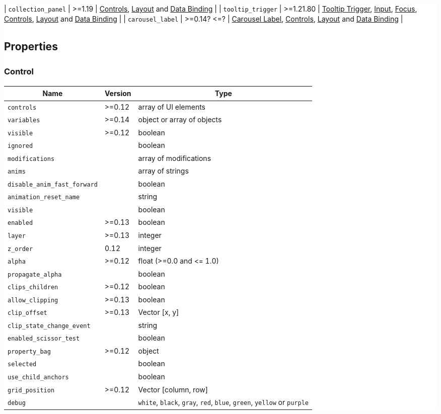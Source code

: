 | ```collection_panel```    | >=1.19        | [Controls](#control), [Layout](#layout) and [Data Binding](#data-binding)                                                                                                |
| ```tooltip_trigger```     | >=1.21.80     | [Tooltip Trigger](#tooltip-trigger), [Input](#input), [Focus](#focus), [Controls](#control), [Layout](#layout) and [Data Binding](#data-binding)                         |
| ```carousel_label```      | >=0.14? <=?   | [Carousel Label](#carousel-label-unusedno-longer-works), [Controls](#control), [Layout](#layout) and [Data Binding](#data-binding)                                       |

## Properties

### Control

| Name                            | Version | Type                                                                                                   |
| ------------------------------- | ------- | ------------------------------------------------------------------------------------------------------ |
| ```controls```                  | >=0.12  | array of UI elements                                                                                   |
| ```variables```                 | >=0.14  | object or array of objects                                                                             |
| ```visible```                   | >=0.12  | boolean                                                                                                |
| ```ignored```                   |         | boolean                                                                                                |
| ```modifications```             |         | array of modifications                                                                                 |
| ```anims```                     |         | array of strings                                                                                       |
| ```disable_anim_fast_forward``` |         | boolean                                                                                                |
| ```animation_reset_name```      |         | string                                                                                                 |
| ```visible```                   |         | boolean                                                                                                |
| ```enabled```                   | >=0.13   | boolean                                                                                                |
| ```layer```                     | >=0.13  | integer                                                                                                |
| ```z_order```                   | 0.12    | integer                                                                                                |
| ```alpha```                     | >=0.12  | float (>=0.0 and <= 1.0)                                                                               |
| ```propagate_alpha```           |         | boolean                                                                                                |
| ```clips_children```            | >=0.12  | boolean                                                                                                |
| ```allow_clipping```            | >=0.13  | boolean                                                                                                |
| ```clip_offset```               | >=0.13  | Vector [x, y]                                                                                          |
| ```clip_state_change_event```   |         | string                                                                                                 |
| ```enabled_scissor_test```      |         | boolean                                                                                                |
| ```property_bag```              | >=0.12  | object                                                                                                 |
| ```selected```                  |         | boolean                                                                                                |
| ```use_child_anchors```         |         | boolean                                                                                                |
| ```grid_position```             | >=0.12  | Vector [column, row]                                                                                   |
| ```debug```                     |         | ```white```, ```black```, ```gray```, ```red```, ```blue```, ```green```, ```yellow``` or ```purple``` |
